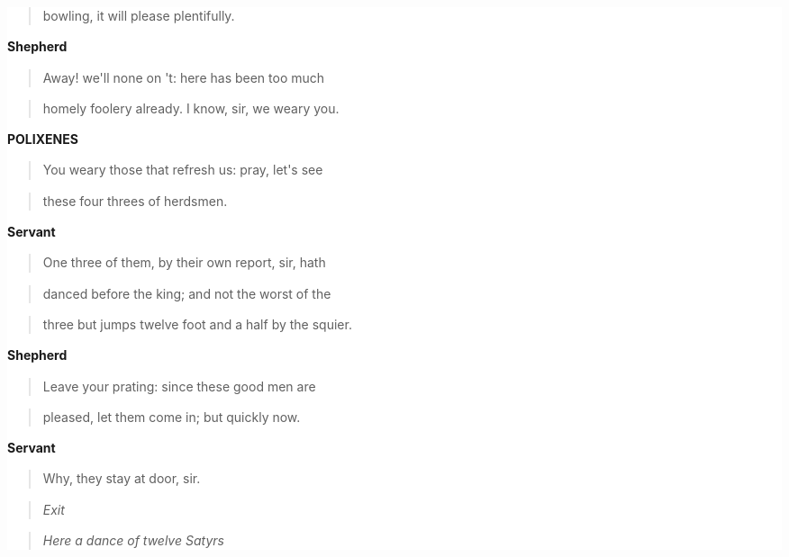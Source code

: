 > bowling, it will please plentifully.  

**Shepherd**

> Away! we'll none on 't: here has been too much  

> homely foolery already. I know, sir, we weary you.  

**POLIXENES**

> You weary those that refresh us: pray, let's see  

> these four threes of herdsmen.  

**Servant**

> One three of them, by their own report, sir, hath  

> danced before the king; and not the worst of the  

> three but jumps twelve foot and a half by the squier.  

**Shepherd**

> Leave your prating: since these good men are  

> pleased, let them come in; but quickly now.  

**Servant**

> Why, they stay at door, sir.  

> *Exit*

> *Here a dance of twelve Satyrs*

